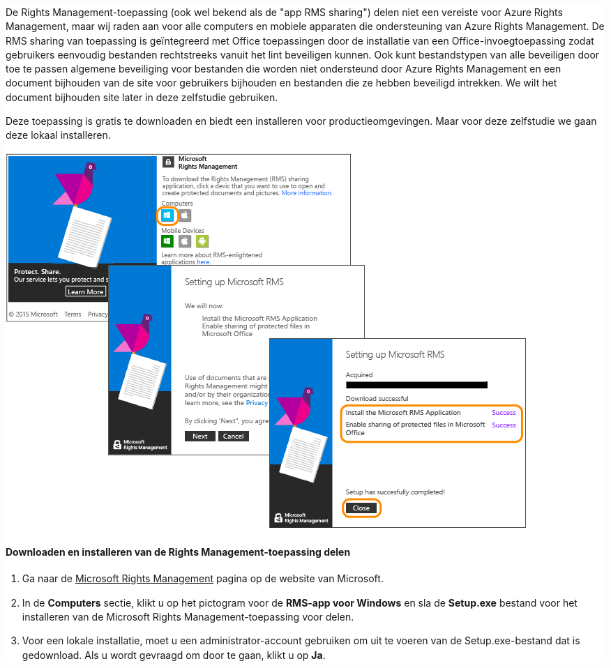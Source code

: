 De Rights Management-toepassing (ook wel bekend als de "app RMS sharing") delen niet een vereiste voor Azure Rights Management, maar wij raden aan voor alle computers en mobiele apparaten die ondersteuning van Azure Rights Management. De RMS sharing van toepassing is geïntegreerd met Office toepassingen door de installatie van een Office-invoegtoepassing zodat gebruikers eenvoudig bestanden rechtstreeks vanuit het lint beveiligen kunnen. Ook kunt bestandstypen van alle beveiligen door toe te passen algemene beveiliging voor bestanden die worden niet ondersteund door Azure Rights Management en een document bijhouden van de site voor gebruikers bijhouden en bestanden die ze hebben beveiligd intrekken. We wilt het document bijhouden site later in deze zelfstudie gebruiken.

Deze toepassing is gratis te downloaden en biedt een installeren voor productieomgevingen. Maar voor deze zelfstudie we gaan deze lokaal installeren.

![](../Image/AzRMS_Tutorial_2_Screenshots.png)

#### Downloaden en installeren van de Rights Management-toepassing delen

1.  Ga naar de [Microsoft Rights Management](http://go.microsoft.com/fwlink/?LinkId=303970) pagina op de website van Microsoft.

2.  In de **Computers** sectie, klikt u op het pictogram voor de **RMS-app voor Windows** en sla de **Setup.exe** bestand voor het installeren van de Microsoft Rights Management-toepassing voor delen.

3.  Voor een lokale installatie, moet u een administrator-account gebruiken om uit te voeren van de Setup.exe-bestand dat is gedownload. Als u wordt gevraagd om door te gaan, klikt u op **Ja**.
